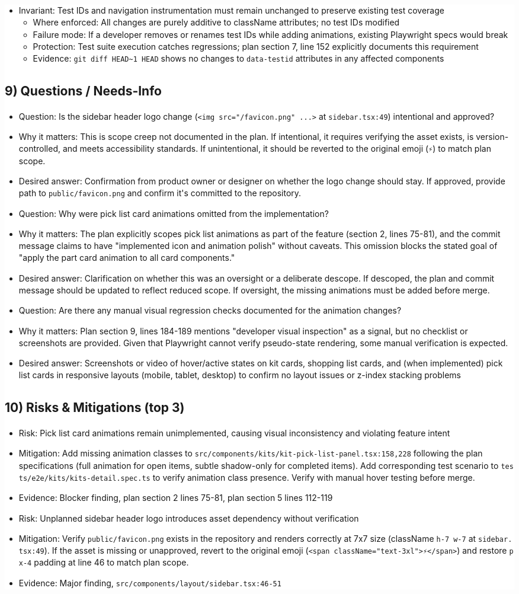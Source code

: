 - Invariant: Test IDs and navigation instrumentation must remain unchanged to preserve existing test coverage
  - Where enforced: All changes are purely additive to className attributes; no test IDs modified
  - Failure mode: If a developer removes or renames test IDs while adding animations, existing Playwright specs would break
  - Protection: Test suite execution catches regressions; plan section 7, line 152 explicitly documents this requirement
  - Evidence: `git diff HEAD~1 HEAD` shows no changes to `data-testid` attributes in any affected components

## 9) Questions / Needs-Info

- Question: Is the sidebar header logo change (`<img src="/favicon.png" ...>` at `sidebar.tsx:49`) intentional and approved?
- Why it matters: This is scope creep not documented in the plan. If intentional, it requires verifying the asset exists, is version-controlled, and meets accessibility standards. If unintentional, it should be reverted to the original emoji (`⚡`) to match plan scope.
- Desired answer: Confirmation from product owner or designer on whether the logo change should stay. If approved, provide path to `public/favicon.png` and confirm it's committed to the repository.

- Question: Why were pick list card animations omitted from the implementation?
- Why it matters: The plan explicitly scopes pick list animations as part of the feature (section 2, lines 75-81), and the commit message claims to have "implemented icon and animation polish" without caveats. This omission blocks the stated goal of "apply the part card animation to all card components."
- Desired answer: Clarification on whether this was an oversight or a deliberate descope. If descoped, the plan and commit message should be updated to reflect reduced scope. If oversight, the missing animations must be added before merge.

- Question: Are there any manual visual regression checks documented for the animation changes?
- Why it matters: Plan section 9, lines 184-189 mentions "developer visual inspection" as a signal, but no checklist or screenshots are provided. Given that Playwright cannot verify pseudo-state rendering, some manual verification is expected.
- Desired answer: Screenshots or video of hover/active states on kit cards, shopping list cards, and (when implemented) pick list cards in responsive layouts (mobile, tablet, desktop) to confirm no layout issues or z-index stacking problems

## 10) Risks & Mitigations (top 3)

- Risk: Pick list card animations remain unimplemented, causing visual inconsistency and violating feature intent
- Mitigation: Add missing animation classes to `src/components/kits/kit-pick-list-panel.tsx:158,228` following the plan specifications (full animation for open items, subtle shadow-only for completed items). Add corresponding test scenario to `tests/e2e/kits/kits-detail.spec.ts` to verify animation class presence. Verify with manual hover testing before merge.
- Evidence: Blocker finding, plan section 2 lines 75-81, plan section 5 lines 112-119

- Risk: Unplanned sidebar header logo introduces asset dependency without verification
- Mitigation: Verify `public/favicon.png` exists in the repository and renders correctly at 7x7 size (className `h-7 w-7` at `sidebar.tsx:49`). If the asset is missing or unapproved, revert to the original emoji (`<span className="text-3xl">⚡</span>`) and restore `px-4` padding at line 46 to match plan scope.
- Evidence: Major finding, `src/components/layout/sidebar.tsx:46-51`
